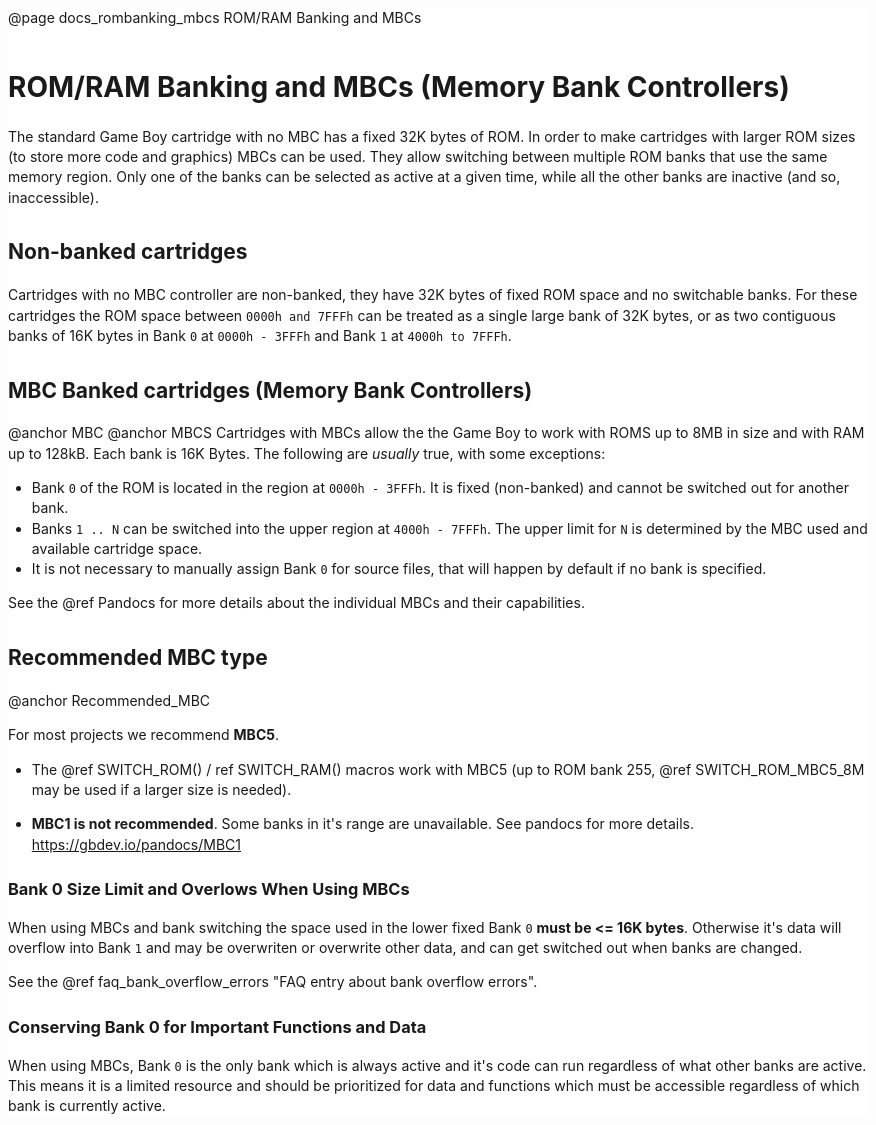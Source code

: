 @page docs_rombanking_mbcs ROM/RAM Banking and MBCs



# ROM/RAM Banking and MBCs (Memory Bank Controllers)
The standard Game Boy cartridge with no MBC has a fixed 32K bytes of ROM. In order to make cartridges with larger ROM sizes (to store more code and graphics) MBCs can be used. They allow switching between multiple ROM banks that use the same memory region. Only one of the banks can be selected as active at a given time, while all the other banks are inactive (and so, inaccessible).


## Non-banked cartridges
Cartridges with no MBC controller are non-banked, they have 32K bytes of fixed ROM space and no switchable banks. For these cartridges the ROM space between `0000h and 7FFFh` can be treated as a single large bank of 32K bytes, or as two contiguous banks of 16K bytes in Bank `0` at `0000h - 3FFFh` and Bank `1` at `4000h to 7FFFh`.


## MBC Banked cartridges (Memory Bank Controllers)
@anchor MBC
@anchor MBCS
Cartridges with MBCs allow the the Game Boy to work with ROMS up to 8MB in size and with RAM up to 128kB. Each bank is 16K Bytes. The following are _usually_ true, with some exceptions:
  - Bank `0` of the ROM is located in the region at `0000h - 3FFFh`. It is fixed (non-banked) and cannot be switched out for another bank.
  - Banks `1 .. N` can be switched into the upper region at `4000h - 7FFFh`. The upper limit for `N` is determined by the MBC used and available cartridge space.
  - It is not necessary to manually assign Bank `0` for source files, that will happen by default if no bank is specified.

See the @ref Pandocs for more details about the individual MBCs and their capabilities.

## Recommended MBC type
@anchor Recommended_MBC

For most projects we recommend __MBC5__.
  - The @ref SWITCH_ROM() / ref  SWITCH_RAM() macros work with MBC5 (up to ROM bank 255, @ref SWITCH_ROM_MBC5_8M may be used if a larger size is needed).

  - __MBC1 is not recommended__. Some banks in it's range are unavailable. See pandocs for more details. https://gbdev.io/pandocs/MBC1

  
### Bank 0 Size Limit and Overlows When Using MBCs
When using MBCs and bank switching the space used in the lower fixed Bank `0` **must be <= 16K bytes**. Otherwise it's data will overflow into Bank `1` and may be overwriten or overwrite other data, and can get switched out when banks are changed.

See the @ref faq_bank_overflow_errors "FAQ entry about bank overflow errors".


### Conserving Bank 0 for Important Functions and Data
When using MBCs, Bank `0` is the only bank which is always active and it's code can run regardless of what other banks are active. This means it is a limited resource and should be prioritized for data and functions which must be accessible regardless of which bank is currently active.
